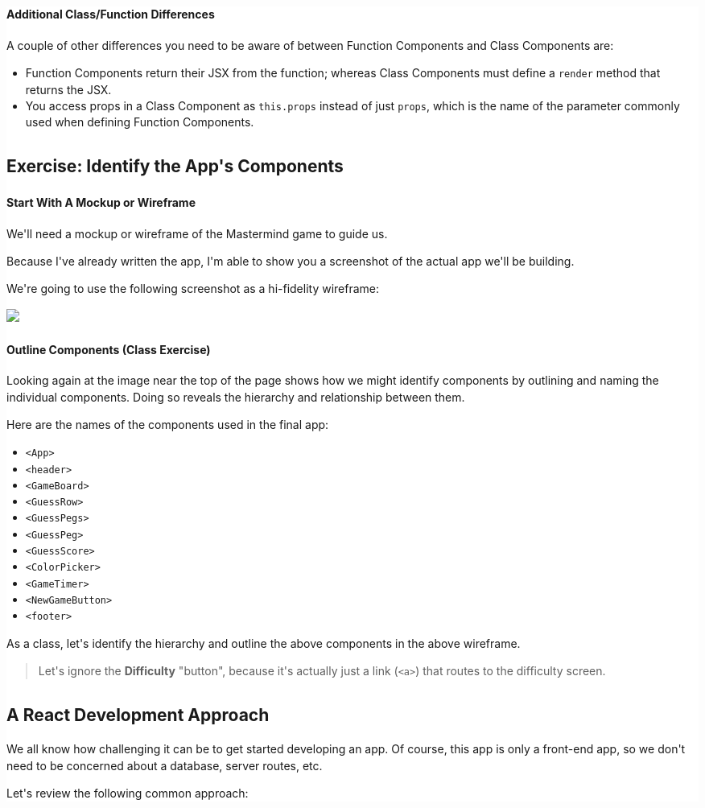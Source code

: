 #### Additional Class/Function Differences

A couple of other differences you need to be aware of between Function Components and Class Components are:

- Function Components return their JSX from the function; whereas Class Components must define a `render` method that returns the JSX.
- You access props in a Class Component as `this.props` instead of just `props`, which is the name of the parameter commonly used when defining Function Components.

## Exercise: Identify the App's Components

#### Start With A Mockup or Wireframe

We'll need a mockup or wireframe of the Mastermind game to guide us.

Because I've already written the app, I'm able to show you a screenshot of the actual app we'll be building.

We're going to use the following screenshot as a hi-fidelity wireframe:

<img src="https://i.imgur.com/vgmgR1P.png">

#### Outline Components (Class Exercise)

Looking again at the image near the top of the page shows how we might identify components by outlining and naming the individual components. Doing so reveals the hierarchy and relationship between them.

Here are the names of the components used in the final app:

- `<App>`
- `<header>`
- `<GameBoard>`
- `<GuessRow>`
- `<GuessPegs>`
- `<GuessPeg>`
- `<GuessScore>`
- `<ColorPicker>`
- `<GameTimer>`
- `<NewGameButton>`
- `<footer>`

As a class, let's identify the hierarchy and outline the above components in the above wireframe.

> Let's ignore the **Difficulty** "button", because it's actually just a link (`<a>`) that routes to the difficulty screen.

## A React Development Approach

We all know how challenging it can be to get started developing an app. Of course, this app is only a front-end app, so we don't need to be concerned about a database, server routes, etc.

Let's review the following common approach:
